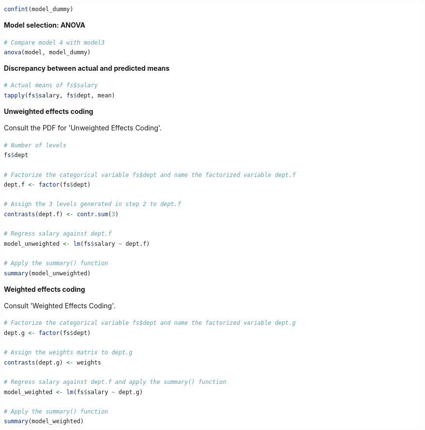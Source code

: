 ``` r
confint(model_dummy)
```

**Model selection: ANOVA**

``` r
# Compare model 4 with model3
anova(model, model_dummy)
```

**Discrepancy between actual and predicted means**

``` r
# Actual means of fs$salary
tapply(fs$salary, fs$dept, mean)
```

**Unweighted effects coding**

Consult the PDF for 'Unweighted Effects Coding'.

``` r
# Number of levels
fs$dept

# Factorize the categorical variable fs$dept and name the factorized variable dept.f
dept.f <- factor(fs$dept)

# Assign the 3 levels generated in step 2 to dept.f
contrasts(dept.f) <- contr.sum(3)

# Regress salary against dept.f
model_unweighted <- lm(fs$salary ~ dept.f)

# Apply the summary() function
summary(model_unweighted)
```

**Weighted effects coding**

Consult 'Weighted Effects Coding'.

``` r
# Factorize the categorical variable fs$dept and name the factorized variable dept.g
dept.g <- factor(fs$dept)

# Assign the weights matrix to dept.g 
contrasts(dept.g) <- weights

# Regress salary against dept.f and apply the summary() function
model_weighted <- lm(fs$salary ~ dept.g)

# Apply the summary() function
summary(model_weighted)
```
